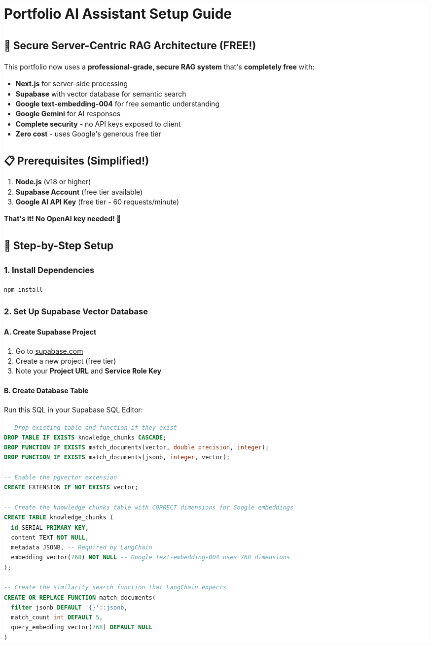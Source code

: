 # Portfolio AI Assistant Setup Guide

## 🚀 Secure Server-Centric RAG Architecture (FREE!)

This portfolio now uses a **professional-grade, secure RAG system** that's **completely free** with:
- **Next.js** for server-side processing
- **Supabase** with vector database for semantic search
- **Google text-embedding-004** for free semantic understanding
- **Google Gemini** for AI responses
- **Complete security** - no API keys exposed to client
- **Zero cost** - uses Google's generous free tier

## 📋 Prerequisites (Simplified!)

1. **Node.js** (v18 or higher)
2. **Supabase Account** (free tier available)
3. **Google AI API Key** (free tier - 60 requests/minute)

**That's it! No OpenAI key needed! 🎉**

## 🔧 Step-by-Step Setup

### 1. Install Dependencies

```bash
npm install
```

### 2. Set Up Supabase Vector Database

#### A. Create Supabase Project
1. Go to [supabase.com](https://supabase.com)
2. Create a new project (free tier)
3. Note your **Project URL** and **Service Role Key**

#### B. Create Database Table
Run this SQL in your Supabase SQL Editor:

```sql
-- Drop existing table and function if they exist
DROP TABLE IF EXISTS knowledge_chunks CASCADE;
DROP FUNCTION IF EXISTS match_documents(vector, double precision, integer);
DROP FUNCTION IF EXISTS match_documents(jsonb, integer, vector);

-- Enable the pgvector extension
CREATE EXTENSION IF NOT EXISTS vector;

-- Create the knowledge chunks table with CORRECT dimensions for Google embeddings
CREATE TABLE knowledge_chunks (
  id SERIAL PRIMARY KEY,
  content TEXT NOT NULL,
  metadata JSONB, -- Required by LangChain
  embedding vector(768) NOT NULL -- Google text-embedding-004 uses 768 dimensions
);

-- Create the similarity search function that LangChain expects
CREATE OR REPLACE FUNCTION match_documents(
  filter jsonb DEFAULT '{}'::jsonb,
  match_count int DEFAULT 5,
  query_embedding vector(768) DEFAULT NULL
)
```